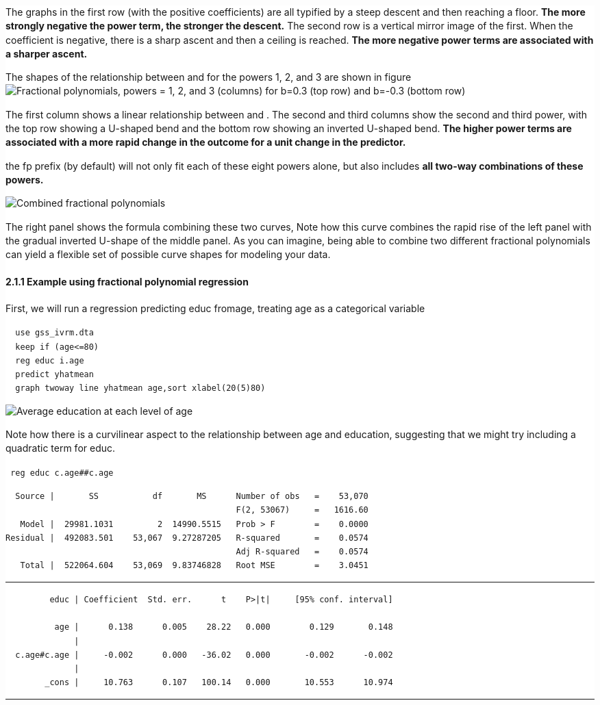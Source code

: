 The graphs in the first row (with the positive coefficients) are all typified by a steep descent and then reaching a floor. **The more strongly negative the power term, the stronger the descent.** The second row is a vertical mirror image of the first. When the coefficient is negative, there is a sharp ascent and then a ceiling is reached. **The more negative power terms are associated with a sharper ascent.**

The shapes of the relationship between and for the powers 1, 2, and 3 are shown in figure
![Fractional polynomials, powers = 1, 2, and 3 (columns) for b=0.3 (top row) and b=-0.3 (bottom row)](https://cdn.jsdelivr.net/gh/forest293/Hugo-image/fraction2.png)

The first column shows a linear relationship between and . The second and third columns show the second and third power, with the top row showing a U-shaped bend and the bottom row showing an inverted U-shaped bend. **The higher power terms are associated with a more rapid change in the outcome for a unit change in the predictor.**

the fp prefix (by default) will not only fit each of these eight powers alone, but also includes **all two-way combinations of these powers.**

![Combined fractional polynomials](https://cdn.jsdelivr.net/gh/forest293/Hugo-image/fraction3.png)

The right panel shows the formula combining these two curves, Note how this curve combines the rapid rise of the left panel with the gradual inverted U-shape of the middle panel. As you can imagine, being able to combine two different fractional polynomials can yield a flexible set of possible curve shapes for modeling your data.

#### 2.1.1 Example using fractional polynomial regression
First, we will run a regression predicting educ fromage, treating age as a categorical variable
``` code
  use gss_ivrm.dta
  keep if (age<=80)
  reg educ i.age
  predict yhatmean
  graph twoway line yhatmean age,sort xlabel(20(5)80)
```
![Average education at each level of age](https://cdn.jsdelivr.net/gh/forest293/Hugo-image/yhatmean.png)

Note how there is a curvilinear aspect to the relationship between age and education, suggesting that we might try including a quadratic term for educ. 

``` code
 reg educ c.age##c.age
```


      Source |       SS           df       MS      Number of obs   =    53,070
                                                   F(2, 53067)     =   1616.60
       Model |  29981.1031         2  14990.5515   Prob > F        =    0.0000
    Residual |  492083.501    53,067  9.27287205   R-squared       =    0.0574
                                                   Adj R-squared   =    0.0574
       Total |  522064.604    53,069  9.83746828   Root MSE        =    3.0451

------------------------------------------------------------------------------
             educ | Coefficient  Std. err.      t    P>|t|     [95% conf. interval]
                                                                             
              age |      0.138      0.005    28.22   0.000        0.129       0.148
                  |
      c.age#c.age |     -0.002      0.000   -36.02   0.000       -0.002      -0.002
                  |
            _cons |     10.763      0.107   100.14   0.000       10.553      10.974
------------------------------------------------------------------------------
